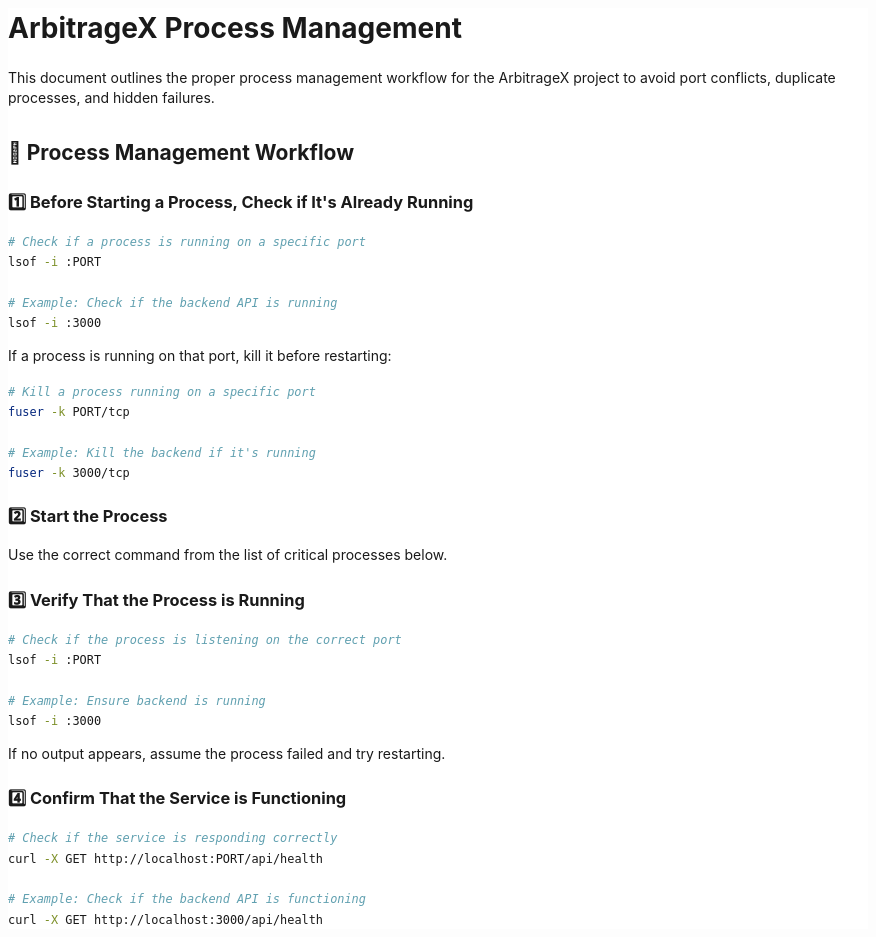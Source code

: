 # ArbitrageX Process Management

This document outlines the proper process management workflow for the ArbitrageX project to avoid port conflicts, duplicate processes, and hidden failures.

## 🚀 Process Management Workflow

### 1️⃣ Before Starting a Process, Check if It's Already Running

```bash
# Check if a process is running on a specific port
lsof -i :PORT

# Example: Check if the backend API is running
lsof -i :3000
```

If a process is running on that port, kill it before restarting:

```bash
# Kill a process running on a specific port
fuser -k PORT/tcp

# Example: Kill the backend if it's running
fuser -k 3000/tcp
```

### 2️⃣ Start the Process

Use the correct command from the list of critical processes below.

### 3️⃣ Verify That the Process is Running

```bash
# Check if the process is listening on the correct port
lsof -i :PORT

# Example: Ensure backend is running
lsof -i :3000
```

If no output appears, assume the process failed and try restarting.

### 4️⃣ Confirm That the Service is Functioning

```bash
# Check if the service is responding correctly
curl -X GET http://localhost:PORT/api/health

# Example: Check if the backend API is functioning
curl -X GET http://localhost:3000/api/health
```
